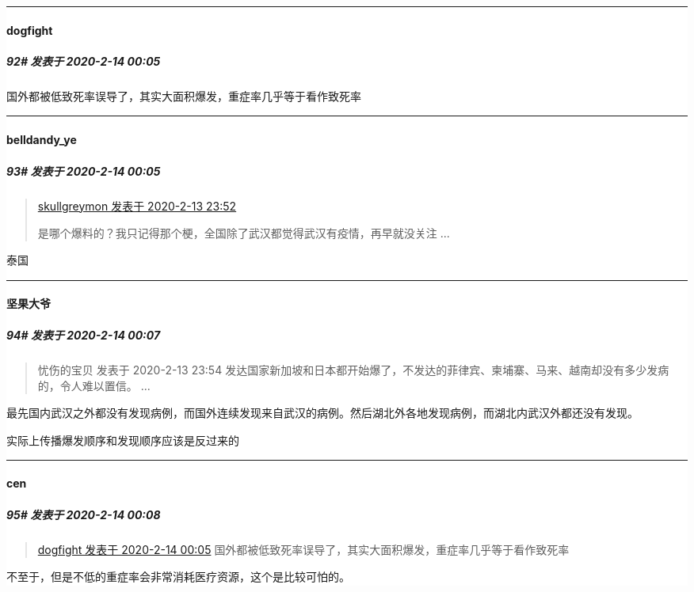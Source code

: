 

*****

####  dogfight  
##### 92#       发表于 2020-2-14 00:05




国外都被低致死率误导了，其实大面积爆发，重症率几乎等于看作致死率







*****

####  belldandy_ye  
##### 93#       发表于 2020-2-14 00:05



<blockquote><a href="httphttps://bbs.saraba1st.com/2b/forum.php?mod=redirect&amp;goto=findpost&amp;pid=46411277&amp;ptid=1913718" target="_blank">skullgreymon 发表于 2020-2-13 23:52</a>

是哪个爆料的？我只记得那个梗，全国除了武汉都觉得武汉有疫情，再早就没关注 ...</blockquote>
泰国







*****

####  坚果大爷  
##### 94#       发表于 2020-2-14 00:07



<blockquote>忧伤的宝贝 发表于 2020-2-13 23:54
发达国家新加坡和日本都开始爆了，不发达的菲律宾、柬埔寨、马来、越南却没有多少发病的，令人难以置信。 ...</blockquote>
最先国内武汉之外都没有发现病例，而国外连续发现来自武汉的病例。然后湖北外各地发现病例，而湖北内武汉外都还没有发现。

实际上传播爆发顺序和发现顺序应该是反过来的







*****

####  cen  
##### 95#       发表于 2020-2-14 00:08



<blockquote><a href="httphttps://bbs.saraba1st.com/2b/forum.php?mod=redirect&amp;goto=findpost&amp;pid=46411407&amp;ptid=1913718" target="_blank">dogfight 发表于 2020-2-14 00:05</a>
国外都被低致死率误导了，其实大面积爆发，重症率几乎等于看作致死率</blockquote>
不至于，但是不低的重症率会非常消耗医疗资源，这个是比较可怕的。
